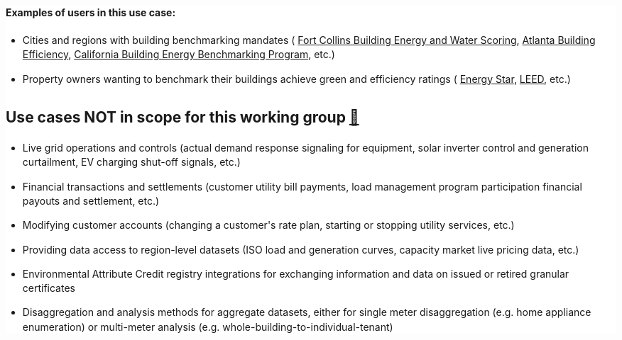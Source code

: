 #### Examples of users in this use case:

* Cities and regions with building benchmarking mandates (
[Fort Collins Building Energy and Water Scoring](https://www.fcgov.com/bews/),
[Atlanta Building Efficiency](https://atlantabuildingefficiency.com/),
[California Building Energy Benchmarking Program](https://www.energy.ca.gov/programs-and-topics/programs/building-energy-benchmarking-program),
etc.)

* Property owners wanting to benchmark their buildings achieve green and efficiency ratings (
[Energy Star](https://www.energystar.gov/buildings),
[LEED](https://www.usgbc.org/leed),
etc.)


## Use cases NOT in scope for this working group <a id="not-in-scope" href="#not-in-scope" class="permalink">🔗</a>

* Live grid operations and controls (actual demand response signaling for equipment, solar inverter control and generation curtailment, EV charging shut-off signals, etc.)

* Financial transactions and settlements (customer utility bill payments, load management program participation financial payouts and settlement, etc.)

* Modifying customer accounts (changing a customer's rate plan, starting or stopping utility services, etc.)

* Providing data access to region-level datasets (ISO load and generation curves, capacity market live pricing data, etc.)

* Environmental Attribute Credit registry integrations for exchanging information and data on issued or retired granular certificates

* Disaggregation and analysis methods for aggregate datasets, either for single meter disaggregation (e.g. home appliance enumeration) or multi-meter analysis (e.g. whole-building-to-individual-tenant)
